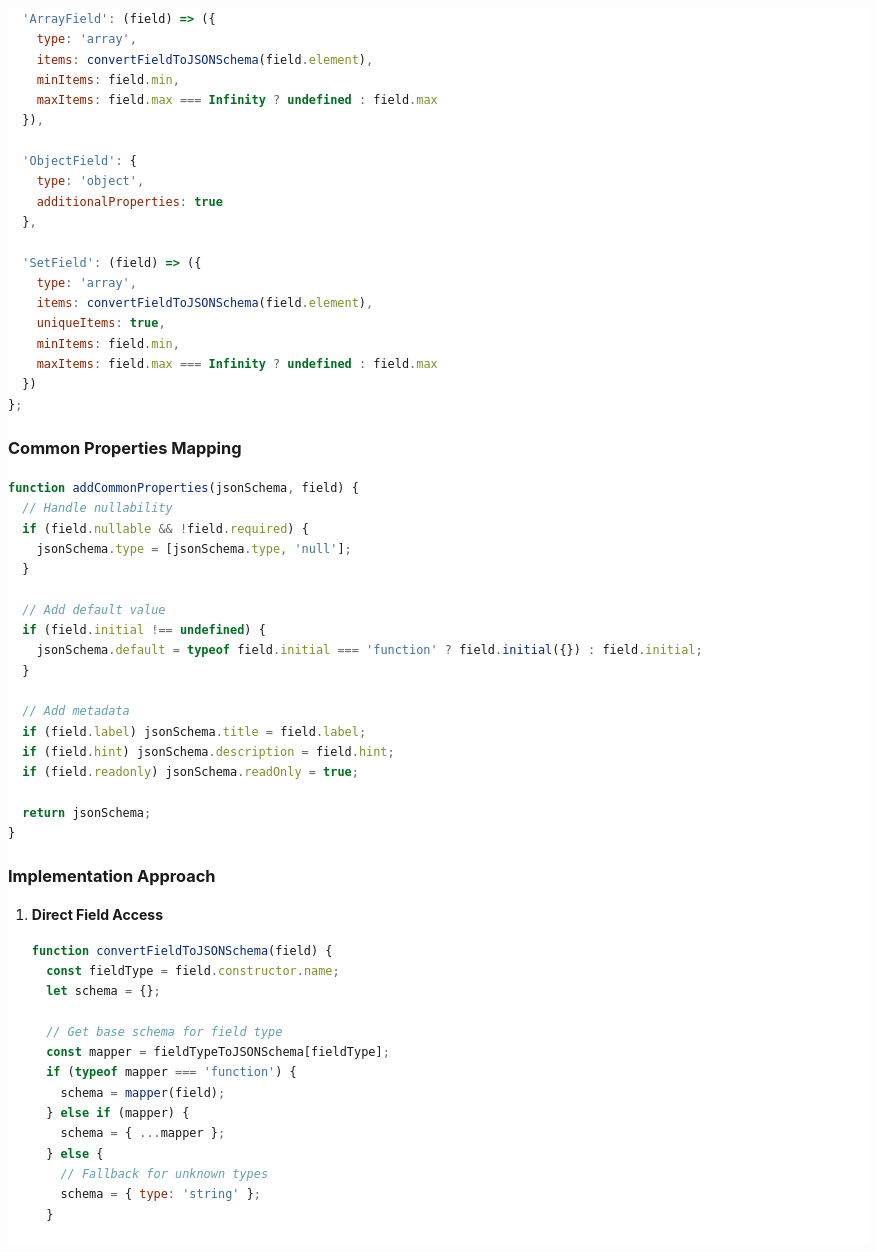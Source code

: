 ```javascript
  'ArrayField': (field) => ({
    type: 'array',
    items: convertFieldToJSONSchema(field.element),
    minItems: field.min,
    maxItems: field.max === Infinity ? undefined : field.max
  }),
  
  'ObjectField': {
    type: 'object',
    additionalProperties: true
  },
  
  'SetField': (field) => ({
    type: 'array',
    items: convertFieldToJSONSchema(field.element),
    uniqueItems: true,
    minItems: field.min,
    maxItems: field.max === Infinity ? undefined : field.max
  })
};
```

### Common Properties Mapping

```javascript
function addCommonProperties(jsonSchema, field) {
  // Handle nullability
  if (field.nullable && !field.required) {
    jsonSchema.type = [jsonSchema.type, 'null'];
  }
  
  // Add default value
  if (field.initial !== undefined) {
    jsonSchema.default = typeof field.initial === 'function' ? field.initial({}) : field.initial;
  }
  
  // Add metadata
  if (field.label) jsonSchema.title = field.label;
  if (field.hint) jsonSchema.description = field.hint;
  if (field.readonly) jsonSchema.readOnly = true;
  
  return jsonSchema;
}
```

### Implementation Approach

1. **Direct Field Access**
   ```javascript
   function convertFieldToJSONSchema(field) {
     const fieldType = field.constructor.name;
     let schema = {};
     
     // Get base schema for field type
     const mapper = fieldTypeToJSONSchema[fieldType];
     if (typeof mapper === 'function') {
       schema = mapper(field);
     } else if (mapper) {
       schema = { ...mapper };
     } else {
       // Fallback for unknown types
       schema = { type: 'string' };
     }
     
   ```